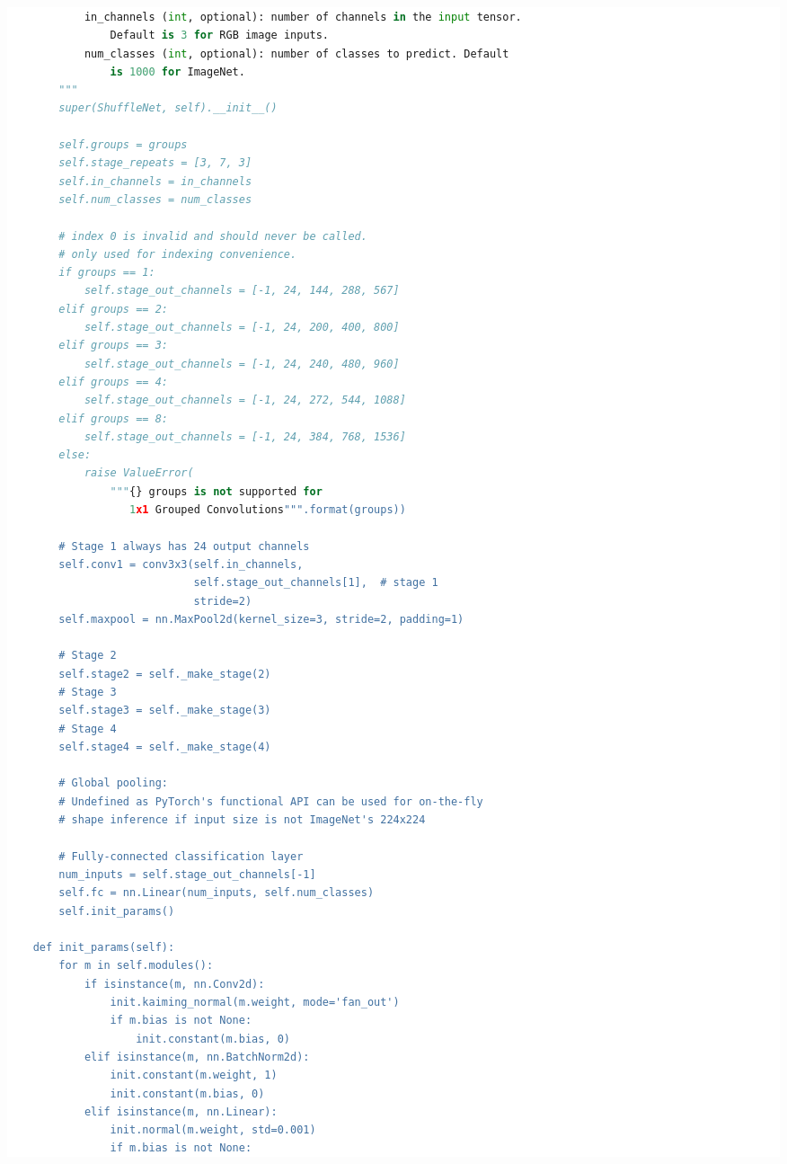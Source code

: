 ~~~python
            in_channels (int, optional): number of channels in the input tensor.
                Default is 3 for RGB image inputs.
            num_classes (int, optional): number of classes to predict. Default
                is 1000 for ImageNet.
        """
        super(ShuffleNet, self).__init__()

        self.groups = groups
        self.stage_repeats = [3, 7, 3]
        self.in_channels = in_channels
        self.num_classes = num_classes

        # index 0 is invalid and should never be called.
        # only used for indexing convenience.
        if groups == 1:
            self.stage_out_channels = [-1, 24, 144, 288, 567]
        elif groups == 2:
            self.stage_out_channels = [-1, 24, 200, 400, 800]
        elif groups == 3:
            self.stage_out_channels = [-1, 24, 240, 480, 960]
        elif groups == 4:
            self.stage_out_channels = [-1, 24, 272, 544, 1088]
        elif groups == 8:
            self.stage_out_channels = [-1, 24, 384, 768, 1536]
        else:
            raise ValueError(
                """{} groups is not supported for
                   1x1 Grouped Convolutions""".format(groups))

        # Stage 1 always has 24 output channels
        self.conv1 = conv3x3(self.in_channels,
                             self.stage_out_channels[1],  # stage 1
                             stride=2)
        self.maxpool = nn.MaxPool2d(kernel_size=3, stride=2, padding=1)

        # Stage 2
        self.stage2 = self._make_stage(2)
        # Stage 3
        self.stage3 = self._make_stage(3)
        # Stage 4
        self.stage4 = self._make_stage(4)

        # Global pooling:
        # Undefined as PyTorch's functional API can be used for on-the-fly
        # shape inference if input size is not ImageNet's 224x224

        # Fully-connected classification layer
        num_inputs = self.stage_out_channels[-1]
        self.fc = nn.Linear(num_inputs, self.num_classes)
        self.init_params()

    def init_params(self):
        for m in self.modules():
            if isinstance(m, nn.Conv2d):
                init.kaiming_normal(m.weight, mode='fan_out')
                if m.bias is not None:
                    init.constant(m.bias, 0)
            elif isinstance(m, nn.BatchNorm2d):
                init.constant(m.weight, 1)
                init.constant(m.bias, 0)
            elif isinstance(m, nn.Linear):
                init.normal(m.weight, std=0.001)
                if m.bias is not None:
~~~